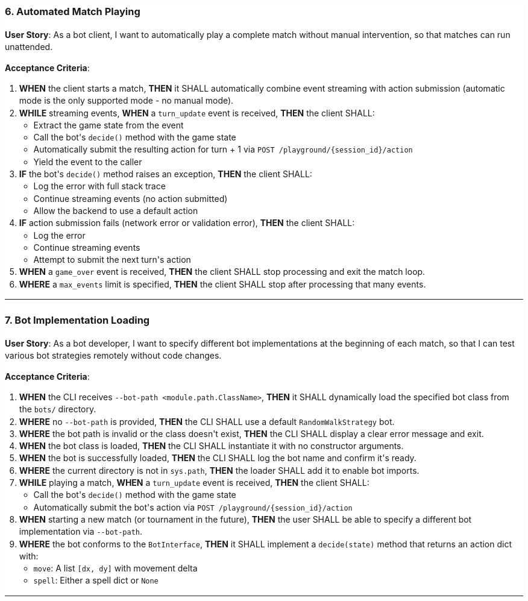 
### 6. Automated Match Playing

**User Story**: As a bot client, I want to automatically play a complete match without manual intervention, so that matches can run unattended.

**Acceptance Criteria**:

1. **WHEN** the client starts a match, **THEN** it SHALL automatically combine event streaming with action submission (automatic mode is the only supported mode - no manual mode).
2. **WHILE** streaming events, **WHEN** a `turn_update` event is received, **THEN** the client SHALL:
   - Extract the game state from the event
   - Call the bot's `decide()` method with the game state
   - Automatically submit the resulting action for turn + 1 via `POST /playground/{session_id}/action`
   - Yield the event to the caller
3. **IF** the bot's `decide()` method raises an exception, **THEN** the client SHALL:
   - Log the error with full stack trace
   - Continue streaming events (no action submitted)
   - Allow the backend to use a default action
4. **IF** action submission fails (network error or validation error), **THEN** the client SHALL:
   - Log the error
   - Continue streaming events
   - Attempt to submit the next turn's action
5. **WHEN** a `game_over` event is received, **THEN** the client SHALL stop processing and exit the match loop.
6. **WHERE** a `max_events` limit is specified, **THEN** the client SHALL stop after processing that many events.

---

### 7. Bot Implementation Loading

**User Story**: As a bot developer, I want to specify different bot implementations at the beginning of each match, so that I can test various bot strategies remotely without code changes.

**Acceptance Criteria**:

1. **WHEN** the CLI receives `--bot-path <module.path.ClassName>`, **THEN** it SHALL dynamically load the specified bot class from the `bots/` directory.
2. **WHERE** no `--bot-path` is provided, **THEN** the CLI SHALL use a default `RandomWalkStrategy` bot.
3. **WHERE** the bot path is invalid or the class doesn't exist, **THEN** the CLI SHALL display a clear error message and exit.
4. **WHEN** the bot class is loaded, **THEN** the CLI SHALL instantiate it with no constructor arguments.
5. **WHEN** the bot is successfully loaded, **THEN** the CLI SHALL log the bot name and confirm it's ready.
6. **WHERE** the current directory is not in `sys.path`, **THEN** the loader SHALL add it to enable bot imports.
7. **WHILE** playing a match, **WHEN** a `turn_update` event is received, **THEN** the client SHALL:
   - Call the bot's `decide()` method with the game state
   - Automatically submit the bot's action via `POST /playground/{session_id}/action`
8. **WHEN** starting a new match (or tournament in the future), **THEN** the user SHALL be able to specify a different bot implementation via `--bot-path`.
9. **WHERE** the bot conforms to the `BotInterface`, **THEN** it SHALL implement a `decide(state)` method that returns an action dict with:
   - `move`: A list `[dx, dy]` with movement delta
   - `spell`: Either a spell dict or `None`

---